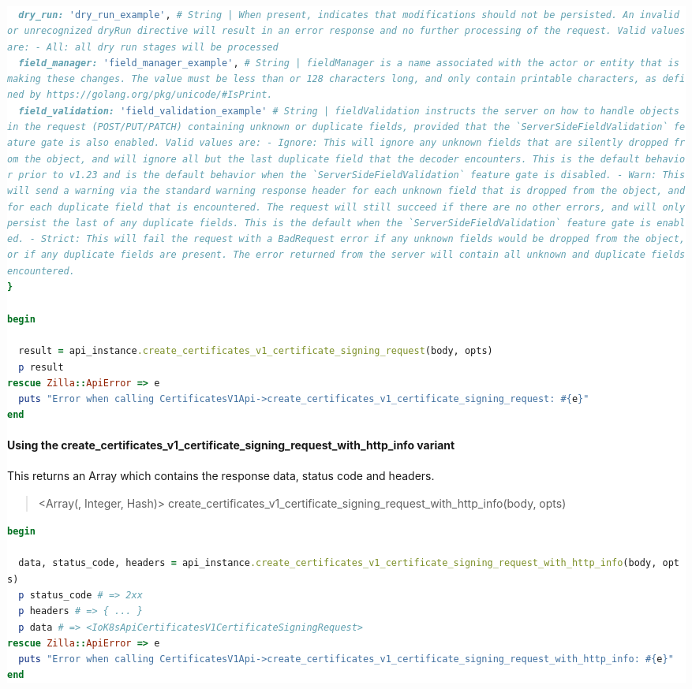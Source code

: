 ```ruby
  dry_run: 'dry_run_example', # String | When present, indicates that modifications should not be persisted. An invalid or unrecognized dryRun directive will result in an error response and no further processing of the request. Valid values are: - All: all dry run stages will be processed
  field_manager: 'field_manager_example', # String | fieldManager is a name associated with the actor or entity that is making these changes. The value must be less than or 128 characters long, and only contain printable characters, as defined by https://golang.org/pkg/unicode/#IsPrint.
  field_validation: 'field_validation_example' # String | fieldValidation instructs the server on how to handle objects in the request (POST/PUT/PATCH) containing unknown or duplicate fields, provided that the `ServerSideFieldValidation` feature gate is also enabled. Valid values are: - Ignore: This will ignore any unknown fields that are silently dropped from the object, and will ignore all but the last duplicate field that the decoder encounters. This is the default behavior prior to v1.23 and is the default behavior when the `ServerSideFieldValidation` feature gate is disabled. - Warn: This will send a warning via the standard warning response header for each unknown field that is dropped from the object, and for each duplicate field that is encountered. The request will still succeed if there are no other errors, and will only persist the last of any duplicate fields. This is the default when the `ServerSideFieldValidation` feature gate is enabled. - Strict: This will fail the request with a BadRequest error if any unknown fields would be dropped from the object, or if any duplicate fields are present. The error returned from the server will contain all unknown and duplicate fields encountered.
}

begin
  
  result = api_instance.create_certificates_v1_certificate_signing_request(body, opts)
  p result
rescue Zilla::ApiError => e
  puts "Error when calling CertificatesV1Api->create_certificates_v1_certificate_signing_request: #{e}"
end
```

#### Using the create_certificates_v1_certificate_signing_request_with_http_info variant

This returns an Array which contains the response data, status code and headers.

> <Array(<IoK8sApiCertificatesV1CertificateSigningRequest>, Integer, Hash)> create_certificates_v1_certificate_signing_request_with_http_info(body, opts)

```ruby
begin
  
  data, status_code, headers = api_instance.create_certificates_v1_certificate_signing_request_with_http_info(body, opts)
  p status_code # => 2xx
  p headers # => { ... }
  p data # => <IoK8sApiCertificatesV1CertificateSigningRequest>
rescue Zilla::ApiError => e
  puts "Error when calling CertificatesV1Api->create_certificates_v1_certificate_signing_request_with_http_info: #{e}"
end
```
